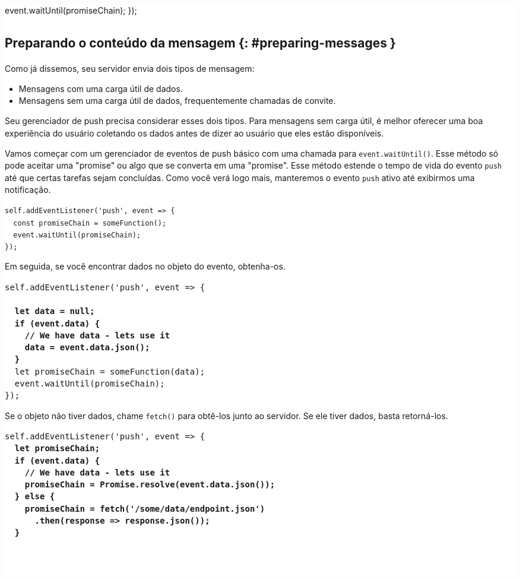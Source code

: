  event.waitUntil(promiseChain);
});
</pre>

## Preparando o conteúdo da mensagem {: #preparing-messages }

Como já dissemos, seu servidor envia dois tipos de mensagem:

* Mensagens com uma carga útil de dados.
* Mensagens sem uma carga útil de dados, frequentemente chamadas de convite.

Seu gerenciador de push precisa considerar esses dois tipos. Para mensagens sem carga útil,
é melhor oferecer uma boa experiência do usuário coletando os dados antes de dizer ao
usuário que eles estão disponíveis.

Vamos começar com um gerenciador de eventos de push básico com uma chamada para
`event.waitUntil()`.  Esse método só pode aceitar uma "promise" ou algo
que se converta em uma "promise". Esse método estende o tempo de vida do evento `push`
até que certas tarefas sejam concluídas. Como você verá logo mais, manteremos
o evento `push` ativo até exibirmos uma notificação.

    self.addEventListener('push', event => {
      const promiseChain = someFunction();
      event.waitUntil(promiseChain);
    });

Em seguida, se você encontrar dados no objeto do evento, obtenha-os.

<pre class="prettyprint">
self.addEventListener('push', event => {
  <strong>
  let data = null;
  if (event.data) {
    // We have data - lets use it
    data = event.data.json();
  }</strong>
  let promiseChain = someFunction(data);
  event.waitUntil(promiseChain);
});
</pre>


Se o objeto não tiver dados, chame `fetch()` para obtê-los junto ao servidor.
Se ele tiver dados, basta retorná-los.

<pre class="prettyprint">
self.addEventListener('push', event => {
  <strong>let promiseChain;
  if (event.data) {
    // We have data - lets use it
    promiseChain = Promise.resolve(event.data.json());
  } else {
    promiseChain = fetch('/some/data/endpoint.json')
      .then(response => response.json());
  }</strong>
